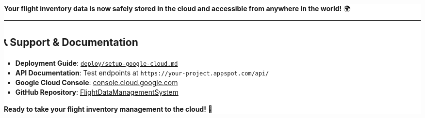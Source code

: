 **Your flight inventory data is now safely stored in the cloud and accessible from anywhere in the world!** 🌍

---

## 📞 **Support & Documentation**

- **Deployment Guide**: [`deploy/setup-google-cloud.md`](deploy/setup-google-cloud.md)
- **API Documentation**: Test endpoints at `https://your-project.appspot.com/api/`
- **Google Cloud Console**: [console.cloud.google.com](https://console.cloud.google.com)
- **GitHub Repository**: [FlightDataManagementSystem](https://github.com/SSaksit23/FlightDataManagementSystem)

**Ready to take your flight inventory management to the cloud!** 🚀 